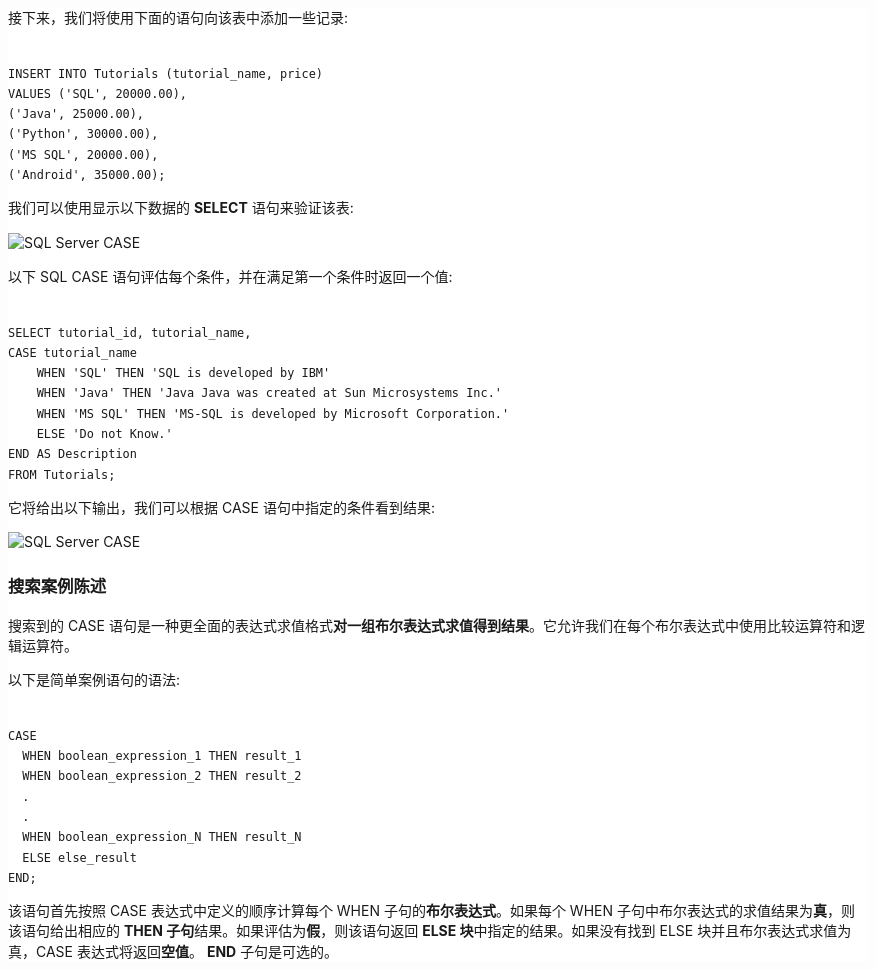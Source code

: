 接下来，我们将使用下面的语句向该表中添加一些记录:

```

INSERT INTO Tutorials (tutorial_name, price)   
VALUES ('SQL', 20000.00), 
('Java', 25000.00), 
('Python', 30000.00), 
('MS SQL', 20000.00),   
('Android', 35000.00);

```

我们可以使用显示以下数据的 **SELECT** 语句来验证该表:

![SQL Server CASE](../Images/61ca0baa8897b1ecc868dd11b2ac47fa.png)

以下 SQL CASE 语句评估每个条件，并在满足第一个条件时返回一个值:

```

SELECT tutorial_id, tutorial_name,
CASE tutorial_name
	WHEN 'SQL' THEN 'SQL is developed by IBM'
	WHEN 'Java' THEN 'Java Java was created at Sun Microsystems Inc.'
	WHEN 'MS SQL' THEN 'MS-SQL is developed by Microsoft Corporation.'
	ELSE 'Do not Know.'
END AS Description
FROM Tutorials;

```

它将给出以下输出，我们可以根据 CASE 语句中指定的条件看到结果:

![SQL Server CASE](../Images/d12f104eadce883ce6a7b086ab088159.png)

### 搜索案例陈述

搜索到的 CASE 语句是一种更全面的表达式求值格式**对一组布尔表达式求值得到结果**。它允许我们在每个布尔表达式中使用比较运算符和逻辑运算符。

以下是简单案例语句的语法:

```

CASE
  WHEN boolean_expression_1 THEN result_1
  WHEN boolean_expression_2 THEN result_2
  .
  .
  WHEN boolean_expression_N THEN result_N
  ELSE else_result
END;

```

该语句首先按照 CASE 表达式中定义的顺序计算每个 WHEN 子句的**布尔表达式**。如果每个 WHEN 子句中布尔表达式的求值结果为**真**，则该语句给出相应的 **THEN 子句**结果。如果评估为**假**，则该语句返回 **ELSE 块**中指定的结果。如果没有找到 ELSE 块并且布尔表达式求值为真，CASE 表达式将返回**空值**。 **END** 子句是可选的。
